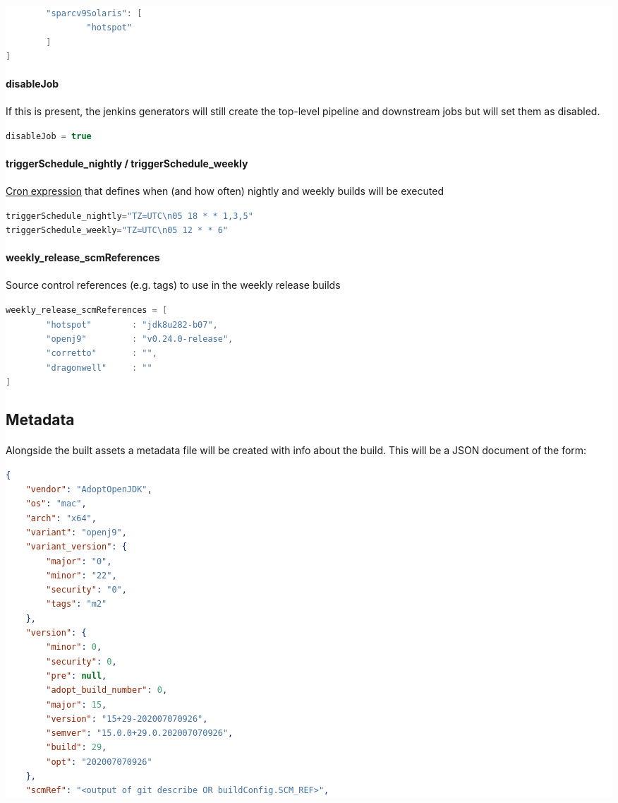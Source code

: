 ```groovy
        "sparcv9Solaris": [
                "hotspot"
        ]
]
```

#### disableJob

If this is present, the jenkins generators will still create the top-level pipeline and downstream jobs but will set them as disabled.

```groovy
disableJob = true
```

#### triggerSchedule_nightly / triggerSchedule_weekly

[Cron expression](https://crontab.guru/) that defines when (and how often) nightly and weekly builds will be executed

```groovy
triggerSchedule_nightly="TZ=UTC\n05 18 * * 1,3,5"
triggerSchedule_weekly="TZ=UTC\n05 12 * * 6"
```

#### weekly_release_scmReferences

Source control references (e.g. tags) to use in the weekly release builds

```groovy
weekly_release_scmReferences = [
        "hotspot"        : "jdk8u282-b07",
        "openj9"         : "v0.24.0-release",
        "corretto"       : "",
        "dragonwell"     : ""
]
```

## Metadata

Alongside the built assets a metadata file will be created with info about the build. This will be a JSON document of the form:

```json
{
    "vendor": "AdoptOpenJDK",
    "os": "mac",
    "arch": "x64",
    "variant": "openj9",
    "variant_version": {
        "major": "0",
        "minor": "22",
        "security": "0",
        "tags": "m2"
    },
    "version": {
        "minor": 0,
        "security": 0,
        "pre": null,
        "adopt_build_number": 0,
        "major": 15,
        "version": "15+29-202007070926",
        "semver": "15.0.0+29.0.202007070926",
        "build": 29,
        "opt": "202007070926"
    },
    "scmRef": "<output of git describe OR buildConfig.SCM_REF>",
```